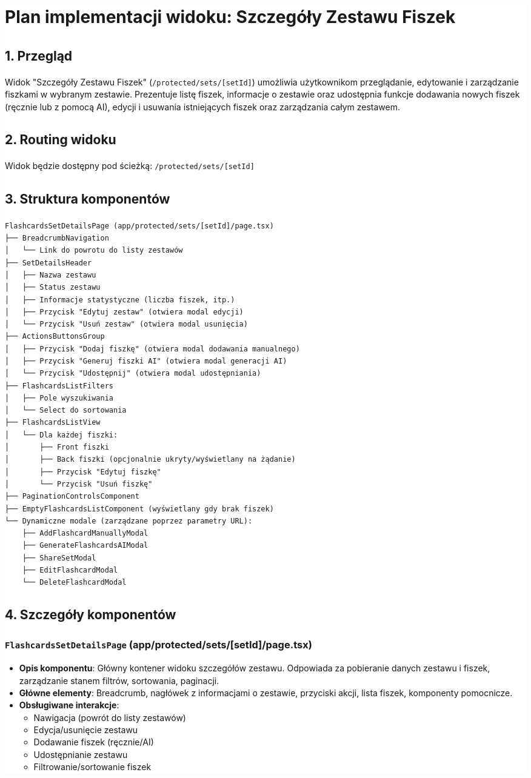 # Plan implementacji widoku: Szczegóły Zestawu Fiszek

## 1. Przegląd
Widok "Szczegóły Zestawu Fiszek" (`/protected/sets/[setId]`) umożliwia użytkownikom przeglądanie, edytowanie i zarządzanie fiszkami w wybranym zestawie. Prezentuje listę fiszek, informacje o zestawie oraz udostępnia funkcje dodawania nowych fiszek (ręcznie lub z pomocą AI), edycji i usuwania istniejących fiszek oraz zarządzania całym zestawem.

## 2. Routing widoku
Widok będzie dostępny pod ścieżką: `/protected/sets/[setId]`

## 3. Struktura komponentów
```
FlashcardsSetDetailsPage (app/protected/sets/[setId]/page.tsx)
├── BreadcrumbNavigation
│   └── Link do powrotu do listy zestawów
├── SetDetailsHeader
│   ├── Nazwa zestawu
│   ├── Status zestawu
│   ├── Informacje statystyczne (liczba fiszek, itp.)
│   ├── Przycisk "Edytuj zestaw" (otwiera modal edycji)
│   └── Przycisk "Usuń zestaw" (otwiera modal usunięcia)
├── ActionsButtonsGroup
│   ├── Przycisk "Dodaj fiszkę" (otwiera modal dodawania manualnego)
│   ├── Przycisk "Generuj fiszki AI" (otwiera modal generacji AI)
│   └── Przycisk "Udostępnij" (otwiera modal udostępniania)
├── FlashcardsListFilters
│   ├── Pole wyszukiwania
│   └── Select do sortowania
├── FlashcardsListView
│   └── Dla każdej fiszki:
│       ├── Front fiszki
│       ├── Back fiszki (opcjonalnie ukryty/wyświetlany na żądanie)
│       ├── Przycisk "Edytuj fiszkę"
│       └── Przycisk "Usuń fiszkę"
├── PaginationControlsComponent
├── EmptyFlashcardsListComponent (wyświetlany gdy brak fiszek)
└── Dynamiczne modale (zarządzane poprzez parametry URL):
    ├── AddFlashcardManuallyModal
    ├── GenerateFlashcardsAIModal
    ├── ShareSetModal
    ├── EditFlashcardModal
    └── DeleteFlashcardModal
```

## 4. Szczegóły komponentów

### `FlashcardsSetDetailsPage` (app/protected/sets/[setId]/page.tsx)
- **Opis komponentu**: Główny kontener widoku szczegółów zestawu. Odpowiada za pobieranie danych zestawu i fiszek, zarządzanie stanem filtrów, sortowania, paginacji.
- **Główne elementy**: Breadcrumb, nagłówek z informacjami o zestawie, przyciski akcji, lista fiszek, komponenty pomocnicze.
- **Obsługiwane interakcje**:
    - Nawigacja (powrót do listy zestawów)
    - Edycja/usunięcie zestawu
    - Dodawanie fiszek (ręcznie/AI)
    - Udostępnianie zestawu
    - Filtrowanie/sortowanie fiszek